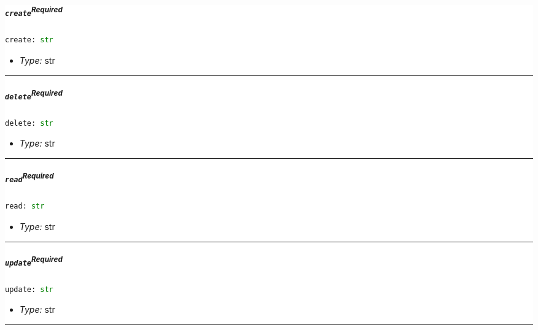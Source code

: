 ##### `create`<sup>Required</sup> <a name="create" id="@cdktf/provider-azurerm.kustoClusterManagedPrivateEndpoint.KustoClusterManagedPrivateEndpointTimeoutsOutputReference.property.create"></a>

```python
create: str
```

- *Type:* str

---

##### `delete`<sup>Required</sup> <a name="delete" id="@cdktf/provider-azurerm.kustoClusterManagedPrivateEndpoint.KustoClusterManagedPrivateEndpointTimeoutsOutputReference.property.delete"></a>

```python
delete: str
```

- *Type:* str

---

##### `read`<sup>Required</sup> <a name="read" id="@cdktf/provider-azurerm.kustoClusterManagedPrivateEndpoint.KustoClusterManagedPrivateEndpointTimeoutsOutputReference.property.read"></a>

```python
read: str
```

- *Type:* str

---

##### `update`<sup>Required</sup> <a name="update" id="@cdktf/provider-azurerm.kustoClusterManagedPrivateEndpoint.KustoClusterManagedPrivateEndpointTimeoutsOutputReference.property.update"></a>

```python
update: str
```

- *Type:* str

---

